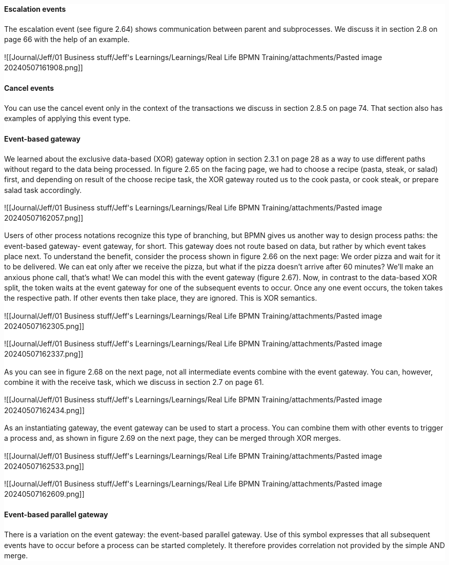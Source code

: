 #### Escalation events

The escalation event (see figure 2.64) shows communication between parent and subprocesses. We discuss it in section 2.8 on page 66 with the help of an example.

![[Journal/Jeff/01 Business stuff/Jeff's Learnings/Learnings/Real Life BPMN Training/attachments/Pasted image 20240507161908.png]]

#### Cancel events

You can use the cancel event only in the context of the transactions we discuss in section 2.8.5 on page 74. That section also has examples of applying this event type.

#### Event-based gateway

We learned about the exclusive data-based (XOR) gateway option in section 2.3.1 on page 28 as a way to use different paths without regard to the data being processed. In figure 2.65 on the facing page, we had to choose a recipe (pasta, steak, or salad) first, and depending on result of the choose recipe task, the XOR gateway routed us to the cook pasta, or cook steak, or prepare salad task accordingly.

![[Journal/Jeff/01 Business stuff/Jeff's Learnings/Learnings/Real Life BPMN Training/attachments/Pasted image 20240507162057.png]]

Users of other process notations recognize this type of branching, but BPMN gives us another way to design process paths: the event-based gateway- event gateway, for short. This gateway does not route based on data, but rather by which event takes place next. To understand the benefit, consider the process shown in figure 2.66 on the next page: We order pizza and wait for it to be delivered. We can eat only after we receive the pizza, but what if the pizza doesn’t arrive after 60 minutes? We’ll make an anxious phone call, that’s what! We can model this with the event gateway (figure 2.67). Now, in contrast to the data-based XOR split, the token waits at the event gateway for one of the subsequent events to occur. Once any one event occurs, the token takes the respective path. If other events then take place, they are ignored. This is XOR semantics.

![[Journal/Jeff/01 Business stuff/Jeff's Learnings/Learnings/Real Life BPMN Training/attachments/Pasted image 20240507162305.png]]

![[Journal/Jeff/01 Business stuff/Jeff's Learnings/Learnings/Real Life BPMN Training/attachments/Pasted image 20240507162337.png]]

As you can see in figure 2.68 on the next page, not all intermediate events combine with the event gateway. You can, however, combine it with the receive task, which we discuss in section 2.7 on page 61.

![[Journal/Jeff/01 Business stuff/Jeff's Learnings/Learnings/Real Life BPMN Training/attachments/Pasted image 20240507162434.png]]

As an instantiating gateway, the event gateway can be used to start a process. You can combine them with other events to trigger a process and, as shown in figure 2.69 on the next page, they can be merged through XOR merges.

![[Journal/Jeff/01 Business stuff/Jeff's Learnings/Learnings/Real Life BPMN Training/attachments/Pasted image 20240507162533.png]]

![[Journal/Jeff/01 Business stuff/Jeff's Learnings/Learnings/Real Life BPMN Training/attachments/Pasted image 20240507162609.png]]

#### Event-based parallel gateway

There is a variation on the event gateway: the event-based parallel gateway. Use of this symbol expresses that all subsequent events have to occur before a process can be started completely. It therefore provides correlation not provided by the simple AND merge.
